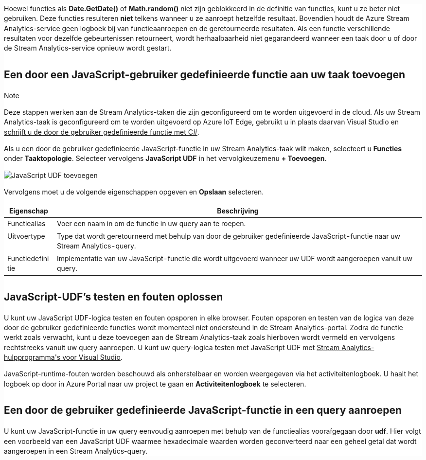 Hoewel functies als **Date.GetDate()** of **Math.random()** niet zijn geblokkeerd in de definitie van functies, kunt u ze beter niet gebruiken. Deze functies resulteren **niet** telkens wanneer u ze aanroept hetzelfde resultaat. Bovendien houdt de Azure Stream Analytics-service geen logboek bij van functieaanroepen en de geretourneerde resultaten. Als een functie verschillende resultaten voor dezelfde gebeurtenissen retourneert, wordt herhaalbaarheid niet gegarandeerd wanneer een taak door u of door de Stream Analytics-service opnieuw wordt gestart.

## <a name="add-a-javascript-user-defined-function-to-your-job"></a>Een door een JavaScript-gebruiker gedefinieerde functie aan uw taak toevoegen

> [!NOTE]
> Deze stappen werken aan de Stream Analytics-taken die zijn geconfigureerd om te worden uitgevoerd in de cloud. Als uw Stream Analytics-taak is geconfigureerd om te worden uitgevoerd op Azure IoT Edge, gebruikt u in plaats daarvan Visual Studio en [schrijft u de door de gebruiker gedefinieerde functie met C#](stream-analytics-edge-csharp-udf.md).

Als u een door de gebruiker gedefinieerde JavaScript-functie in uw Stream Analytics-taak wilt maken, selecteert u **Functies** onder **Taaktopologie**. Selecteer vervolgens **JavaScript UDF** in het vervolgkeuzemenu **+ Toevoegen**. 

![JavaScript UDF toevoegen](./media/javascript/stream-analytics-jsudf-add.png)

Vervolgens moet u de volgende eigenschappen opgeven en **Opslaan** selecteren.

|Eigenschap|Beschrijving|
|--------|-----------|
|Functiealias|Voer een naam in om de functie in uw query aan te roepen.|
|Uitvoertype|Type dat wordt geretourneerd met behulp van door de gebruiker gedefinieerde JavaScript-functie naar uw Stream Analytics-query.|
|Functiedefinitie|Implementatie van uw JavaScript-functie die wordt uitgevoerd wanneer uw UDF wordt aangeroepen vanuit uw query.|

## <a name="test-and-troubleshoot-javascript-udfs"></a>JavaScript-UDF’s testen en fouten oplossen 

U kunt uw JavaScript UDF-logica testen en fouten opsporen in elke browser. Fouten opsporen en testen van de logica van deze door de gebruiker gedefinieerde functies wordt momenteel niet ondersteund in de Stream Analytics-portal. Zodra de functie werkt zoals verwacht, kunt u deze toevoegen aan de Stream Analytics-taak zoals hierboven wordt vermeld en vervolgens rechtstreeks vanuit uw query aanroepen. U kunt uw query-logica testen met JavaScript UDF met [Stream Analytics-hulpprogramma's voor Visual Studio](./stream-analytics-tools-for-visual-studio-install.md).

JavaScript-runtime-fouten worden beschouwd als onherstelbaar en worden weergegeven via het activiteitenlogboek. U haalt het logboek op door in Azure Portal naar uw project te gaan en **Activiteitenlogboek** te selecteren.

## <a name="call-a-javascript-user-defined-function-in-a-query"></a>Een door de gebruiker gedefinieerde JavaScript-functie in een query aanroepen

U kunt uw JavaScript-functie in uw query eenvoudig aanroepen met behulp van de functiealias voorafgegaan door **udf**. Hier volgt een voorbeeld van een JavaScript UDF waarmee hexadecimale waarden worden geconverteerd naar een geheel getal dat wordt aangeroepen in een Stream Analytics-query.
